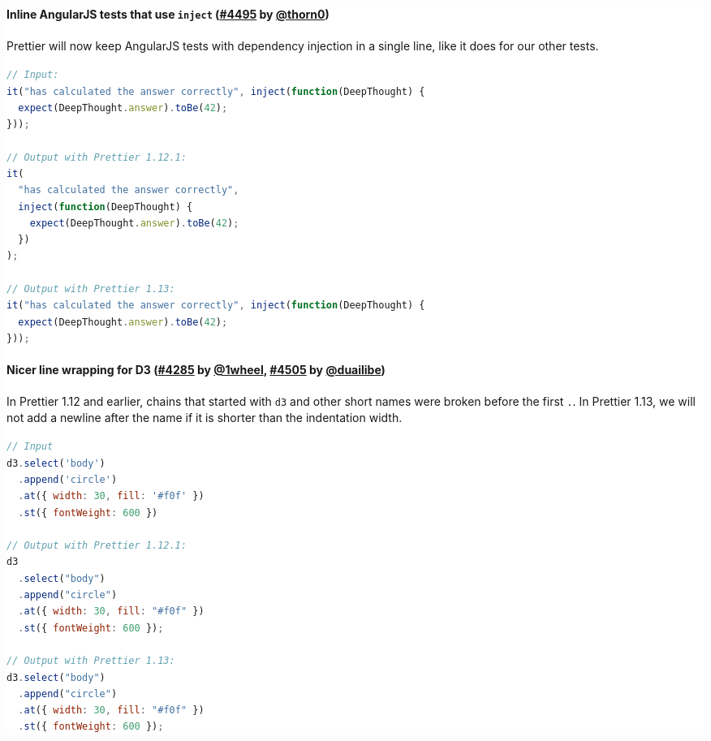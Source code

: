 #### Inline AngularJS tests that use `inject` ([#4495] by [@thorn0])

Prettier will now keep AngularJS tests with dependency injection in a single line, like it does for our other tests.


```js
// Input:
it("has calculated the answer correctly", inject(function(DeepThought) {
  expect(DeepThought.answer).toBe(42);
}));

// Output with Prettier 1.12.1:
it(
  "has calculated the answer correctly",
  inject(function(DeepThought) {
    expect(DeepThought.answer).toBe(42);
  })
);

// Output with Prettier 1.13:
it("has calculated the answer correctly", inject(function(DeepThought) {
  expect(DeepThought.answer).toBe(42);
}));
```

#### Nicer line wrapping for D3 ([#4285] by [@1wheel], [#4505] by [@duailibe])

In Prettier 1.12 and earlier, chains that started with `d3` and other short names were broken before the first `.`. In Prettier 1.13, we will not add a newline after the name if it is shorter than the indentation width.


```js
// Input
d3.select('body')
  .append('circle')
  .at({ width: 30, fill: '#f0f' })
  .st({ fontWeight: 600 })

// Output with Prettier 1.12.1:
d3
  .select("body")
  .append("circle")
  .at({ width: 30, fill: "#f0f" })
  .st({ fontWeight: 600 });

// Output with Prettier 1.13:
d3.select("body")
  .append("circle")
  .at({ width: 30, fill: "#f0f" })
  .st({ fontWeight: 600 });
```


[just-url]: https://example.com
[url-with-short-title]: https://example.com "title"
[url-with-long-title]: https://example.com "a long, long title. It's really really long. Here have words."
[long]: https://example.com/a-long-url/another-segment/yet-another-segment/a-really-long-file-name.php.aspx
[long-with-title]: https://example.com/a-long-url/another-segment/yet-another-segment/a-really-long-file-name.php.aspx "look a title!"
[just-url]: https://example.com
[url-with-short-title]: https://example.com "title"
[url-with-long-title]: https://example.com "a long, long title. It's really really long. Here have words."
[long]: https://example.com/a-long-url/another-segment/yet-another-segment/a-really-long-file-name.php.aspx
[long-with-title]: https://example.com/a-long-url/another-segment/yet-another-segment/a-really-long-file-name.php.aspx "look a title!"
[just-url]: https://example.com
[url-with-short-title]: https://example.com "title"
[@1wheel]: https://github.com/1wheel
[@ad1992]: https://github.com/ad1992
[@ds300]: https://github.com/ds300
[@duailibe]: https://github.com/duailibe
[@eliasmeire]: https://github.com/eliasmeire
[@evilebottnawi]: https://github.com/evilebottnawi
[@existentialism]: https://github.com/existentialism
[@huyvohcmc]: https://github.com/huyvohcmc
[@ikatyang]: https://github.com/ikatyang
[@j-f1]: https://github.com/j-f1
[@josephfrazier]: https://github.com/josephfrazier
[@kachkaev]: https://github.com/kachkaev
[@kpdonn]: https://github.com/kpdonn
[@mgrip]: https://github.com/mgrip
[@misoguy]: https://github.com/misoguy
[@n8n8baby]: https://github.com/n8n8baby
[@nicolo-ribaudo]: https://github.com/nicolo-ribaudo
[@suchipi]: https://github.com/suchipi
[@thorn0]: https://github.com/thorn0
[@tjallingt]: https://github.com/tjallingt
[@vjeux]: https://github.com/vjeux
[@jameshenry]: https://github.com/JamesHenry
[#3531]: https://github.com/prettier/prettier/pull/3531
[#3996]: https://github.com/prettier/prettier/pull/3996
[#4192]: https://github.com/prettier/prettier/pull/4192
[#4219]: https://github.com/prettier/prettier/pull/4219
[#4268]: https://github.com/prettier/prettier/pull/4268
[#4285]: https://github.com/prettier/prettier/pull/4285
[#4288]: https://github.com/prettier/prettier/pull/4288
[#4317]: https://github.com/prettier/prettier/pull/4317
[#4326]: https://github.com/prettier/prettier/pull/4326
[#4333]: https://github.com/prettier/prettier/pull/4333
[#4341]: https://github.com/prettier/prettier/pull/4341
[#4347]: https://github.com/prettier/prettier/pull/4347
[#4353]: https://github.com/prettier/prettier/pull/4353
[#4361]: https://github.com/prettier/prettier/pull/4361
[#4367]: https://github.com/prettier/prettier/pull/4367
[#4371]: https://github.com/prettier/prettier/pull/4371
[#4372]: https://github.com/prettier/prettier/pull/4372
[#4381]: https://github.com/prettier/prettier/pull/4381
[#4385]: https://github.com/prettier/prettier/pull/4385
[#4388]: https://github.com/prettier/prettier/pull/4388
[#4392]: https://github.com/prettier/prettier/pull/4392
[#4395]: https://github.com/prettier/prettier/pull/4395
[#4397]: https://github.com/prettier/prettier/pull/4397
[#4407]: https://github.com/prettier/prettier/pull/4407
[#4408]: https://github.com/prettier/prettier/pull/4408
[#4413]: https://github.com/prettier/prettier/pull/4413
[#4414]: https://github.com/prettier/prettier/pull/4414
[#4418]: https://github.com/prettier/prettier/pull/4418
[#4423]: https://github.com/prettier/prettier/pull/4423
[#4429]: https://github.com/prettier/prettier/pull/4429
[#4431]: https://github.com/prettier/prettier/pull/4431
[#4434]: https://github.com/prettier/prettier/pull/4434
[#4435]: https://github.com/prettier/prettier/pull/4435
[#4438]: https://github.com/prettier/prettier/pull/4438
[#4440]: https://github.com/prettier/prettier/pull/4440
[#4442]: https://github.com/prettier/prettier/pull/4442
[#4447]: https://github.com/prettier/prettier/pull/4447
[#4450]: https://github.com/prettier/prettier/pull/4450
[#4451]: https://github.com/prettier/prettier/pull/4451
[#4457]: https://github.com/prettier/prettier/pull/4457
[#4471]: https://github.com/prettier/prettier/pull/4471
[#4472]: https://github.com/prettier/prettier/pull/4472
[#4475]: https://github.com/prettier/prettier/pull/4475
[#4479]: https://github.com/prettier/prettier/pull/4479
[#4484]: https://github.com/prettier/prettier/pull/4484
[#4487]: https://github.com/prettier/prettier/pull/4487
[#4490]: https://github.com/prettier/prettier/pull/4490
[#4495]: https://github.com/prettier/prettier/pull/4495
[#4504]: https://github.com/prettier/prettier/pull/4504
[#4505]: https://github.com/prettier/prettier/pull/4505
[#4512]: https://github.com/prettier/prettier/pull/4512
[#4517]: https://github.com/prettier/prettier/pull/4517
[#4528]: https://github.com/prettier/prettier/pull/4528
[#4536]: https://github.com/prettier/prettier/pull/4536
[#4542]: https://github.com/prettier/prettier/pull/4542
[#4540]: https://github.com/prettier/prettier/pull/4540
[#4543]: https://github.com/prettier/prettier/pull/4543
[#4551]: https://github.com/prettier/prettier/pull/4551